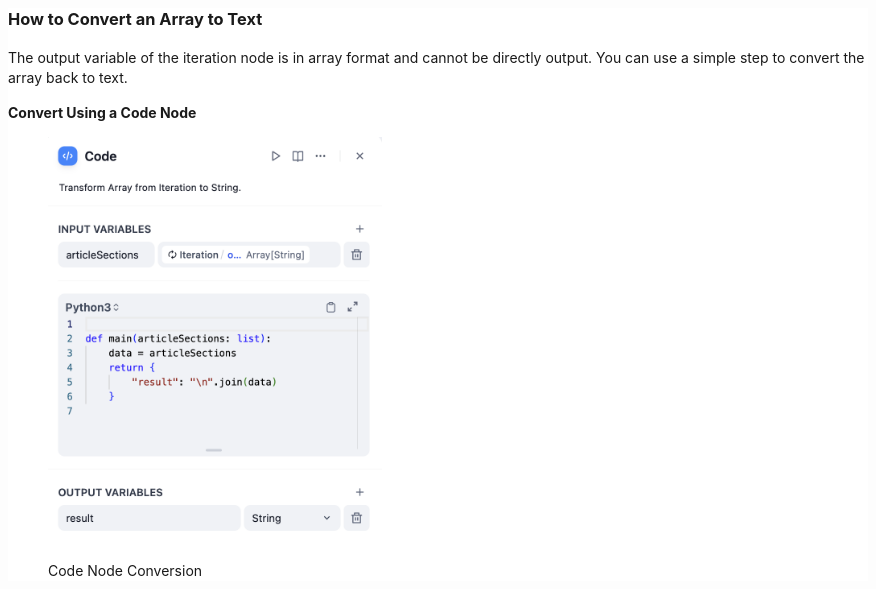 ### How to Convert an Array to Text

The output variable of the iteration node is in array format and cannot be directly output. You can use a simple step to convert the array back to text.

**Convert Using a Code Node**

<figure><img src="../../../../img/iteration-code-node-convert.png" alt="" width="334"><figcaption><p>Code Node Conversion</p></figcaption></figure>
